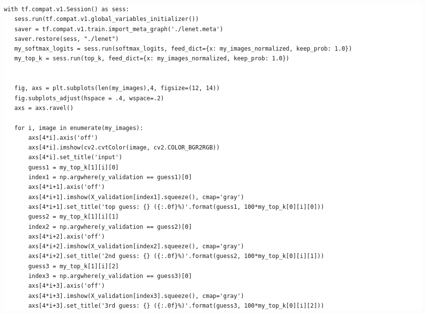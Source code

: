  ```
with tf.compat.v1.Session() as sess:
    sess.run(tf.compat.v1.global_variables_initializer())
    saver = tf.compat.v1.train.import_meta_graph('./lenet.meta')
    saver.restore(sess, "./lenet")
    my_softmax_logits = sess.run(softmax_logits, feed_dict={x: my_images_normalized, keep_prob: 1.0})
    my_top_k = sess.run(top_k, feed_dict={x: my_images_normalized, keep_prob: 1.0})

    
    fig, axs = plt.subplots(len(my_images),4, figsize=(12, 14))
    fig.subplots_adjust(hspace = .4, wspace=.2)
    axs = axs.ravel()
    
    for i, image in enumerate(my_images):
        axs[4*i].axis('off')
        axs[4*i].imshow(cv2.cvtColor(image, cv2.COLOR_BGR2RGB))
        axs[4*i].set_title('input')
        guess1 = my_top_k[1][i][0]
        index1 = np.argwhere(y_validation == guess1)[0]
        axs[4*i+1].axis('off')
        axs[4*i+1].imshow(X_validation[index1].squeeze(), cmap='gray')
        axs[4*i+1].set_title('top guess: {} ({:.0f}%)'.format(guess1, 100*my_top_k[0][i][0]))
        guess2 = my_top_k[1][i][1]
        index2 = np.argwhere(y_validation == guess2)[0]
        axs[4*i+2].axis('off')
        axs[4*i+2].imshow(X_validation[index2].squeeze(), cmap='gray')
        axs[4*i+2].set_title('2nd guess: {} ({:.0f}%)'.format(guess2, 100*my_top_k[0][i][1]))
        guess3 = my_top_k[1][i][2]
        index3 = np.argwhere(y_validation == guess3)[0]
        axs[4*i+3].axis('off')
        axs[4*i+3].imshow(X_validation[index3].squeeze(), cmap='gray')
        axs[4*i+3].set_title('3rd guess: {} ({:.0f}%)'.format(guess3, 100*my_top_k[0][i][2]))
 ```
